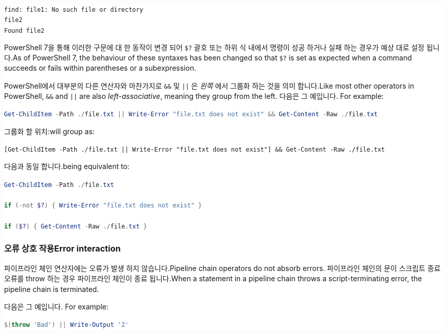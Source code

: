 ```Output
find: file1: No such file or directory
file2
Found file2
```

<span data-ttu-id="54940-134">PowerShell 7을 통해 이러한 구문에 대 한 동작이 변경 되어 `$?` 괄호 또는 하위 식 내에서 명령이 성공 하거나 실패 하는 경우가 예상 대로 설정 됩니다.</span><span class="sxs-lookup"><span data-stu-id="54940-134">As of PowerShell 7, the behaviour of these syntaxes has been changed so that `$?` is set as expected when a command succeeds or fails within parentheses or a subexpression.</span></span>

<span data-ttu-id="54940-135">PowerShell에서 대부분의 다른 연산자와 마찬가지로 `&&` 및 `||` 은 *왼쪽* 에서 그룹화 하는 것을 의미 합니다.</span><span class="sxs-lookup"><span data-stu-id="54940-135">Like most other operators in PowerShell, `&&` and `||` are also *left-associative*, meaning they group from the left.</span></span> <span data-ttu-id="54940-136">다음은 그 예입니다. </span><span class="sxs-lookup"><span data-stu-id="54940-136">For example:</span></span>

```powershell
Get-ChildItem -Path ./file.txt || Write-Error "file.txt does not exist" && Get-Content -Raw ./file.txt
```

<span data-ttu-id="54940-137">그룹화 할 위치:</span><span class="sxs-lookup"><span data-stu-id="54940-137">will group as:</span></span>

```
[Get-ChildItem -Path ./file.txt || Write-Error "file.txt does not exist"] && Get-Content -Raw ./file.txt
```

<span data-ttu-id="54940-138">다음과 동일 합니다.</span><span class="sxs-lookup"><span data-stu-id="54940-138">being equivalent to:</span></span>

```powershell
Get-ChildItem -Path ./file.txt

if (-not $?) { Write-Error "file.txt does not exist" }

if ($?) { Get-Content -Raw ./file.txt }
```

### <a name="error-interaction"></a><span data-ttu-id="54940-139">오류 상호 작용</span><span class="sxs-lookup"><span data-stu-id="54940-139">Error interaction</span></span>

<span data-ttu-id="54940-140">파이프라인 체인 연산자에는 오류가 발생 하지 않습니다.</span><span class="sxs-lookup"><span data-stu-id="54940-140">Pipeline chain operators do not absorb errors.</span></span> <span data-ttu-id="54940-141">파이프라인 체인의 문이 스크립트 종료 오류를 throw 하는 경우 파이프라인 체인이 종료 됩니다.</span><span class="sxs-lookup"><span data-stu-id="54940-141">When a statement in a pipeline chain throws a script-terminating error, the pipeline chain is terminated.</span></span>

<span data-ttu-id="54940-142">다음은 그 예입니다. </span><span class="sxs-lookup"><span data-stu-id="54940-142">For example:</span></span>

```powershell
$(throw 'Bad') || Write-Output '2'
```
